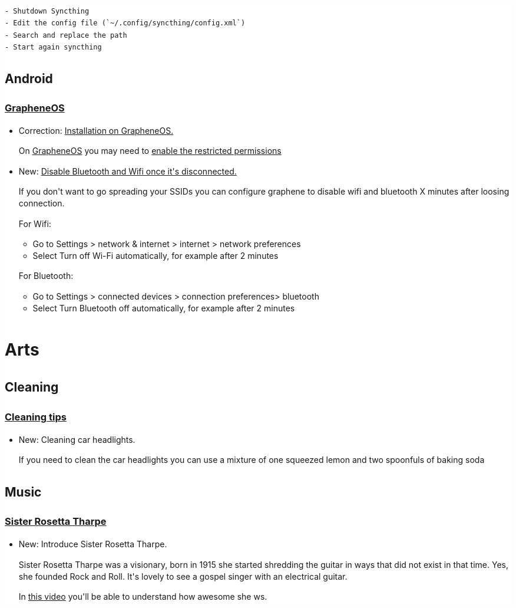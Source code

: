     - Shutdown Syncthing
    - Edit the config file (`~/.config/syncthing/config.xml`)
    - Search and replace the path
    - Start again syncthing

## Android

### [GrapheneOS](gadgetbridge.md)

* Correction: [Installation on GrapheneOS.](gadgetbridge.md#installation)

    On [GrapheneOS](grapheneos.md) you may need to [enable the restricted permissions](https://support.google.com/android/answer/12623953?hl=en)

* New: [Disable Bluetooth and Wifi once it's disconnected.](grapheneos.md#disable-bluetooth-and-wifi-once-it's-disconnected)

    If you don't want to go spreading your SSIDs you can configure graphene to disable wifi and bluetooth X minutes after loosing connection.
    
    For Wifi:
    
    - Go to Settings > network & internet > internet > network preferences
    - Select Turn off Wi-Fi automatically, for example after 2 minutes
    
    For Bluetooth:
    
    - Go to Settings > connected devices > connection preferences>  bluetooth
    - Select Turn Bluetooth off automatically, for example after 2 minutes

# Arts

## Cleaning

### [Cleaning tips](cleaning_tips.md)

* New: Cleaning car headlights.

    If you need to clean the car headlights you can use a mixture of one squeezed lemon and two spoonfuls of baking soda

## Music

### [Sister Rosetta Tharpe](sister_rosetta_tharpe.md)

* New: Introduce Sister Rosetta Tharpe.

    Sister Rosetta Tharpe was a visionary, born in 1915 she started shredding the guitar in ways that did not exist in that time. Yes, she founded Rock and Roll. It's lovely to see a gospel singer with an electrical guitar.
    
    In [this video](https://yewtu.be/watch?v=JeaBNAXfHfQ) you'll be able to understand how awesome she ws.
    